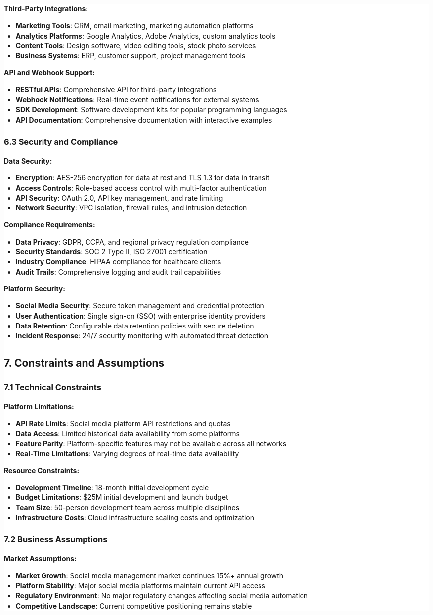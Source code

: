 **Third-Party Integrations:**
- **Marketing Tools**: CRM, email marketing, marketing automation platforms
- **Analytics Platforms**: Google Analytics, Adobe Analytics, custom analytics tools
- **Content Tools**: Design software, video editing tools, stock photo services
- **Business Systems**: ERP, customer support, project management tools

**API and Webhook Support:**
- **RESTful APIs**: Comprehensive API for third-party integrations
- **Webhook Notifications**: Real-time event notifications for external systems
- **SDK Development**: Software development kits for popular programming languages
- **API Documentation**: Comprehensive documentation with interactive examples

### 6.3 Security and Compliance

**Data Security:**
- **Encryption**: AES-256 encryption for data at rest and TLS 1.3 for data in transit
- **Access Controls**: Role-based access control with multi-factor authentication
- **API Security**: OAuth 2.0, API key management, and rate limiting
- **Network Security**: VPC isolation, firewall rules, and intrusion detection

**Compliance Requirements:**
- **Data Privacy**: GDPR, CCPA, and regional privacy regulation compliance
- **Security Standards**: SOC 2 Type II, ISO 27001 certification
- **Industry Compliance**: HIPAA compliance for healthcare clients
- **Audit Trails**: Comprehensive logging and audit trail capabilities

**Platform Security:**
- **Social Media Security**: Secure token management and credential protection
- **User Authentication**: Single sign-on (SSO) with enterprise identity providers
- **Data Retention**: Configurable data retention policies with secure deletion
- **Incident Response**: 24/7 security monitoring with automated threat detection

## 7. Constraints and Assumptions

### 7.1 Technical Constraints

**Platform Limitations:**
- **API Rate Limits**: Social media platform API restrictions and quotas
- **Data Access**: Limited historical data availability from some platforms
- **Feature Parity**: Platform-specific features may not be available across all networks
- **Real-Time Limitations**: Varying degrees of real-time data availability

**Resource Constraints:**
- **Development Timeline**: 18-month initial development cycle
- **Budget Limitations**: $25M initial development and launch budget
- **Team Size**: 50-person development team across multiple disciplines
- **Infrastructure Costs**: Cloud infrastructure scaling costs and optimization

### 7.2 Business Assumptions

**Market Assumptions:**
- **Market Growth**: Social media management market continues 15%+ annual growth
- **Platform Stability**: Major social media platforms maintain current API access
- **Regulatory Environment**: No major regulatory changes affecting social media automation
- **Competitive Landscape**: Current competitive positioning remains stable
